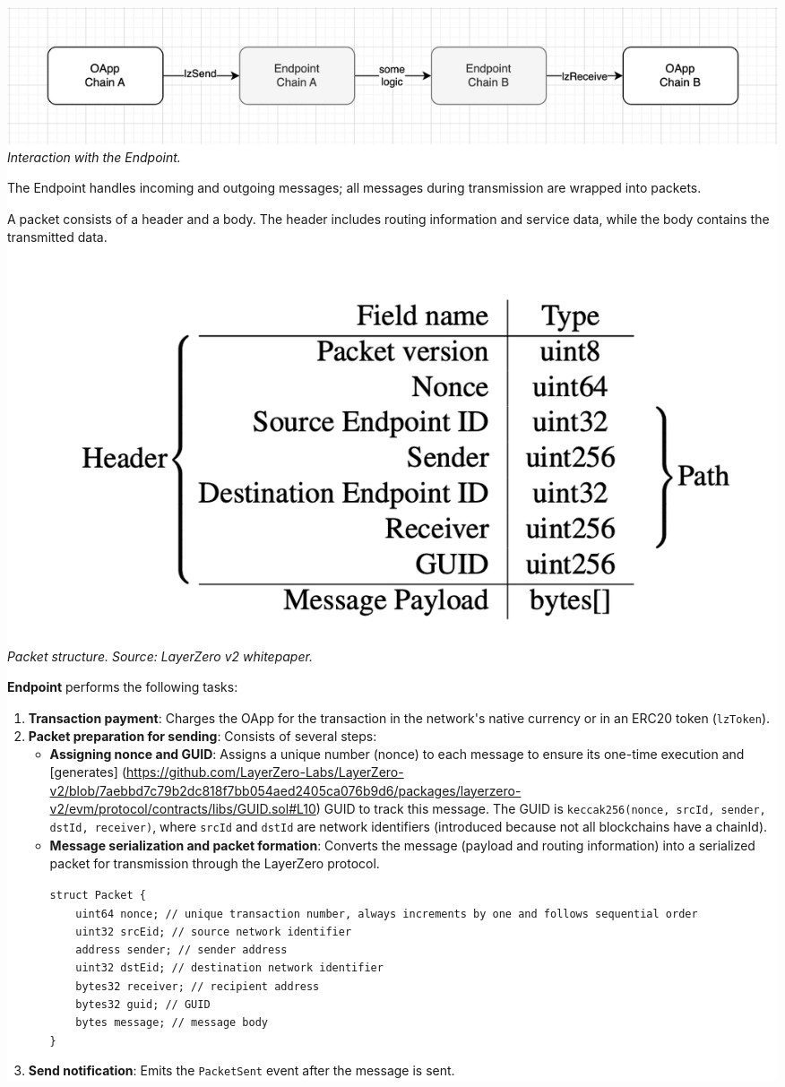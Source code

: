 ![oapp-endpoint](./img/oapp-endpoint.png)
*Interaction with the Endpoint.*

The Endpoint handles incoming and outgoing messages; all messages during transmission are wrapped into packets.

A packet consists of a header and a body. The header includes routing information and service data, while the body contains the transmitted data.

![packet](./img/packet.png)
*Packet structure. Source: LayerZero v2 whitepaper.*

**Endpoint** performs the following tasks:
1. **Transaction payment**: Charges the OApp for the transaction in the network's native currency or in an ERC20 token (`lzToken`).
2. **Packet preparation for sending**: Consists of several steps:
   - **Assigning nonce and GUID**: Assigns a unique number (nonce) to each message to ensure its one-time execution and [generates] (https://github.com/LayerZero-Labs/LayerZero-v2/blob/7aebbd7c79b2dc818f7bb054aed2405ca076b9d6/packages/layerzero-v2/evm/protocol/contracts/libs/GUID.sol#L10) GUID to track this message. The GUID is `keccak256(nonce, srcId, sender, dstId, receiver)`, where `srcId` and `dstId` are network identifiers (introduced because not all blockchains have a chainId).
   - **Message serialization and packet formation**: Converts the message (payload and routing information) into a serialized packet for transmission through the LayerZero protocol.
        ```solidity
        struct Packet {
            uint64 nonce; // unique transaction number, always increments by one and follows sequential order
            uint32 srcEid; // source network identifier
            address sender; // sender address
            uint32 dstEid; // destination network identifier
            bytes32 receiver; // recipient address
            bytes32 guid; // GUID
            bytes message; // message body
        }
        ```
3. **Send notification**: Emits the `PacketSent` event after the message is sent.